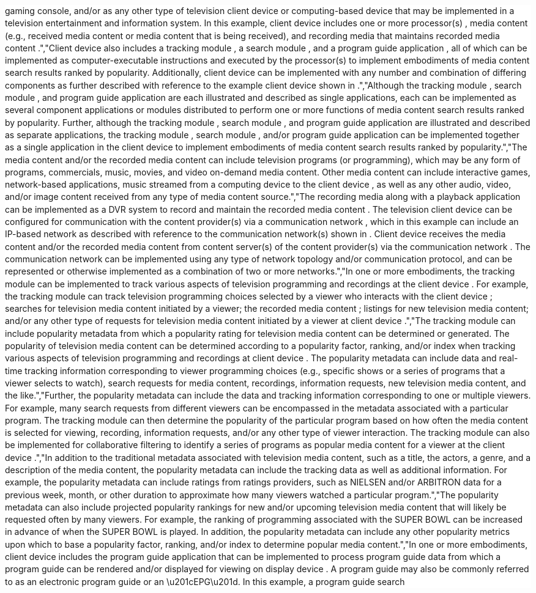 gaming console, and\/or as any other type of television client device or computing-based device that may be implemented in a television entertainment and information system. In this example, client device  includes one or more processor(s) , media content  (e.g., received media content or media content that is being received), and recording media  that maintains recorded media content .","Client device  also includes a tracking module , a search module , and a program guide application , all of which can be implemented as computer-executable instructions and executed by the processor(s)  to implement embodiments of media content search results ranked by popularity. Additionally, client device  can be implemented with any number and combination of differing components as further described with reference to the example client device shown in .","Although the tracking module , search module , and program guide application  are each illustrated and described as single applications, each can be implemented as several component applications or modules distributed to perform one or more functions of media content search results ranked by popularity. Further, although the tracking module , search module , and program guide application  are illustrated and described as separate applications, the tracking module , search module , and\/or program guide application  can be implemented together as a single application in the client device  to implement embodiments of media content search results ranked by popularity.","The media content  and\/or the recorded media content  can include television programs (or programming), which may be any form of programs, commercials, music, movies, and video on-demand media content. Other media content can include interactive games, network-based applications, music streamed from a computing device to the client device , as well as any other audio, video, and\/or image content received from any type of media content source.","The recording media  along with a playback application can be implemented as a DVR system to record and maintain the recorded media content . The television client device  can be configured for communication with the content provider(s)  via a communication network , which in this example can include an IP-based network as described with reference to the communication network(s) shown in . Client device  receives the media content  and\/or the recorded media content  from content server(s) of the content provider(s)  via the communication network . The communication network  can be implemented using any type of network topology and\/or communication protocol, and can be represented or otherwise implemented as a combination of two or more networks.","In one or more embodiments, the tracking module  can be implemented to track various aspects of television programming and recordings at the client device . For example, the tracking module  can track television programming choices selected by a viewer who interacts with the client device ; searches for television media content initiated by a viewer; the recorded media content ; listings for new television media content; and\/or any other type of requests for television media content initiated by a viewer at client device .","The tracking module  can include popularity metadata  from which a popularity rating for television media content can be determined or generated. The popularity of television media content can be determined according to a popularity factor, ranking, and\/or index when tracking various aspects of television programming and recordings at client device . The popularity metadata  can include data and real-time tracking information corresponding to viewer programming choices (e.g., specific shows or a series of programs that a viewer selects to watch), search requests for media content, recordings, information requests, new television media content, and the like.","Further, the popularity metadata  can include the data and tracking information corresponding to one or multiple viewers. For example, many search requests from different viewers can be encompassed in the metadata associated with a particular program. The tracking module  can then determine the popularity of the particular program based on how often the media content is selected for viewing, recording, information requests, and\/or any other type of viewer interaction. The tracking module  can also be implemented for collaborative filtering to identify a series of programs as popular media content for a viewer at the client device .","In addition to the traditional metadata associated with television media content, such as a title, the actors, a genre, and a description of the media content, the popularity metadata  can include the tracking data as well as additional information. For example, the popularity metadata  can include ratings from ratings providers, such as NIELSEN and\/or ARBITRON data for a previous week, month, or other duration to approximate how many viewers watched a particular program.","The popularity metadata  can also include projected popularity rankings for new and\/or upcoming television media content that will likely be requested often by many viewers. For example, the ranking of programming associated with the SUPER BOWL can be increased in advance of when the SUPER BOWL is played. In addition, the popularity metadata  can include any other popularity metrics upon which to base a popularity factor, ranking, and\/or index to determine popular media content.","In one or more embodiments, client device  includes the program guide application  that can be implemented to process program guide data from which a program guide can be rendered and\/or displayed for viewing on display device . A program guide may also be commonly referred to as an electronic program guide or an \u201cEPG\u201d. In this example, a program guide search